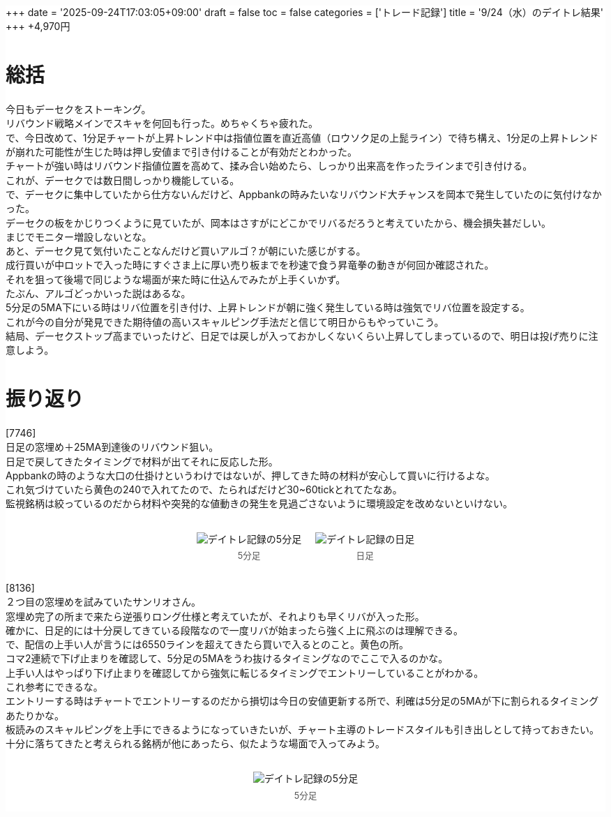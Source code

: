 +++
date = '2025-09-24T17:03:05+09:00'
draft = false
toc = false
categories = ['トレード記録']
title = '9/24（水）のデイトレ結果'
+++
+4,970円

# 総括
今日もデーセクをストーキング。  
リバウンド戦略メインでスキャを何回も行った。めちゃくちゃ疲れた。  
で、今日改めて、1分足チャートが上昇トレンド中は指値位置を直近高値（ロウソク足の上髭ライン）で待ち構え、1分足の上昇トレンドが崩れた可能性が生じた時は押し安値まで引き付けることが有効だとわかった。  
チャートが強い時はリバウンド指値位置を高めて、揉み合い始めたら、しっかり出来高を作ったラインまで引き付ける。  
これが、デーセクでは数日間しっかり機能している。  
で、デーセクに集中していたから仕方ないんだけど、Appbankの時みたいなリバウンド大チャンスを岡本で発生していたのに気付けなかった。  
デーセクの板をかじりつくように見ていたが、岡本はさすがにどこかでリバるだろうと考えていたから、機会損失甚だしい。  
まじでモニター増設しないとな。  
あと、デーセク見て気付いたことなんだけど買いアルゴ？が朝にいた感じがする。  
成行買いが中ロットで入った時にすぐさま上に厚い売り板までを秒速で食う昇竜拳の動きが何回か確認された。  
それを狙って後場で同じような場面が来た時に仕込んでみたが上手くいかず。  
たぶん、アルゴどっかいった説はあるな。  
5分足の5MA下にいる時はリバ位置を引き付け、上昇トレンドが朝に強く発生している時は強気でリバ位置を設定する。  
これが今の自分が発見できた期待値の高いスキャルピング手法だと信じて明日からもやっていこう。  
結局、デーセクストップ高までいったけど、日足では戻しが入っておかしくないくらい上昇してしまっているので、明日は投げ売りに注意しよう。  

# 振り返り
[7746]  
日足の窓埋め＋25MA到達後のリバウンド狙い。  
日足で戻してきたタイミングで材料が出てそれに反応した形。  
Appbankの時のような大口の仕掛けというわけではないが、押してきた時の材料が安心して買いに行けるよな。  
これ気づけていたら黄色の240で入れてたので、たらればだけど30~60tickとれてたなあ。  
監視銘柄は絞っているのだから材料や突発的な値動きの発生を見過ごさないように環境設定を改めないといけない。  
<div style="display: flex; gap: 20px; justify-content: center; flex-wrap: wrap; margin-top: 30px;">
<div style="text-align: center;">
<img src="/images/dailylog/7746/0924-5minutes.png" alt="デイトレ記録の5分足" width="400" height="600">
<p style="margin-top: 5px; font-size: 0.9em; color: #555;">5分足</p>
</div>
<div style="text-align: center;">
<img src="/images/dailylog/7746/0924-day.png" alt="デイトレ記録の日足" width="200" height="600">
<p style="margin-top: 5px; font-size: 0.9em; color: #555;">日足</p>
</div>
</div>

[8136]  
２つ目の窓埋めを試みていたサンリオさん。  
窓埋め完了の所まで来たら逆張りロング仕様と考えていたが、それよりも早くリバが入った形。  
確かに、日足的には十分戻してきている段階なので一度リバが始まったら強く上に飛ぶのは理解できる。  
で、配信の上手い人が言うには6550ラインを超えてきたら買いで入るとのこと。黄色の所。  
コマ2連続で下げ止まりを確認して、5分足の5MAをうわ抜けるタイミングなのでここで入るのかな。  
上手い人はやっぱり下げ止まりを確認してから強気に転じるタイミングでエントリーしていることがわかる。  
これ参考にできるな。  
エントリーする時はチャートでエントリーするのだから損切は今日の安値更新する所で、利確は5分足の5MAが下に割られるタイミングあたりかな。  
板読みのスキャルピングを上手にできるようになっていきたいが、チャート主導のトレードスタイルも引き出しとして持っておきたい。  
十分に落ちてきたと考えられる銘柄が他にあったら、似たような場面で入ってみよう。  
<div style="display: flex; gap: 20px; justify-content: center; flex-wrap: wrap; margin-top: 30px;">
<div style="text-align: center;">
<img src="/images/dailylog/8136/0924-5minutes.png" alt="デイトレ記録の5分足" width="400" height="600">
<p style="margin-top: 5px; font-size: 0.9em; color: #555;">5分足</p>
</div>